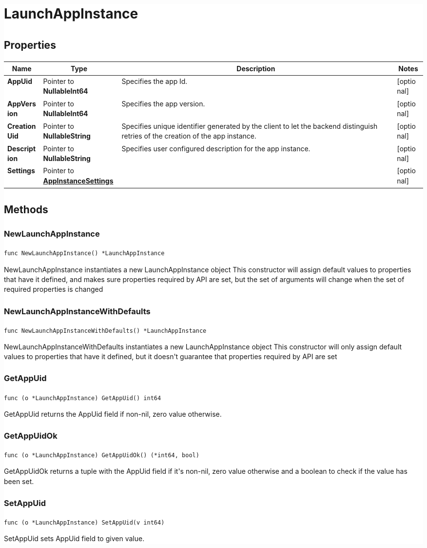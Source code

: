 # LaunchAppInstance

## Properties

Name | Type | Description | Notes
------------ | ------------- | ------------- | -------------
**AppUid** | Pointer to **NullableInt64** | Specifies the app Id. | [optional] 
**AppVersion** | Pointer to **NullableInt64** | Specifies the app version. | [optional] 
**CreationUid** | Pointer to **NullableString** | Specifies unique identifier generated by the client to let the backend distinguish retries of the creation of the app instance. | [optional] 
**Description** | Pointer to **NullableString** | Specifies user configured description for the app instance. | [optional] 
**Settings** | Pointer to [**AppInstanceSettings**](AppInstanceSettings.md) |  | [optional] 

## Methods

### NewLaunchAppInstance

`func NewLaunchAppInstance() *LaunchAppInstance`

NewLaunchAppInstance instantiates a new LaunchAppInstance object
This constructor will assign default values to properties that have it defined,
and makes sure properties required by API are set, but the set of arguments
will change when the set of required properties is changed

### NewLaunchAppInstanceWithDefaults

`func NewLaunchAppInstanceWithDefaults() *LaunchAppInstance`

NewLaunchAppInstanceWithDefaults instantiates a new LaunchAppInstance object
This constructor will only assign default values to properties that have it defined,
but it doesn't guarantee that properties required by API are set

### GetAppUid

`func (o *LaunchAppInstance) GetAppUid() int64`

GetAppUid returns the AppUid field if non-nil, zero value otherwise.

### GetAppUidOk

`func (o *LaunchAppInstance) GetAppUidOk() (*int64, bool)`

GetAppUidOk returns a tuple with the AppUid field if it's non-nil, zero value otherwise
and a boolean to check if the value has been set.

### SetAppUid

`func (o *LaunchAppInstance) SetAppUid(v int64)`

SetAppUid sets AppUid field to given value.
